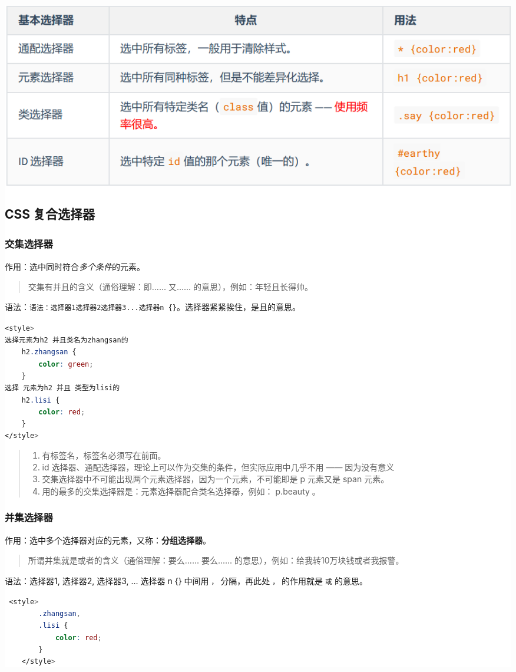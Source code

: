 ![](imgs/Pasted%20image%2020230522221316.png)

## CSS 复合选择器
### 交集选择器
作用：选中同时符合*多个条件*的元素。
>交集有并且的含义（通俗理解：即...... 又...... 的意思），例如：年轻且长得帅。

语法：`语法：选择器1选择器2选择器3...选择器n {}`。选择器紧紧挨住，是且的意思。

```css
<style>
选择元素为h2 并且类名为zhangsan的
    h2.zhangsan {
        color: green;
    }
选择 元素为h2 并且 类型为lisi的
    h2.lisi {
        color: red;
    }
</style>
```

>1. 有标签名，标签名必须写在前面。
>2. id 选择器、通配选择器，理论上可以作为交集的条件，但实际应用中几乎不用 —— 因为没有意义
>3. 交集选择器中不可能出现两个元素选择器，因为一个元素，不可能即是 p 元素又是 span 元素。
>4. 用的最多的交集选择器是：元素选择器配合类名选择器，例如： p.beauty 。

### 并集选择器
作用：选中多个选择器对应的元素，又称：**分组选择器**。

>所谓并集就是或者的含义（通俗理解：要么...... 要么...... 的意思），例如：给我转10万块钱或者我报警。


语法：选择器1, 选择器2, 选择器3, ... 选择器 n {}
中间用 `，` 分隔，再此处 `，` 的作用就是 `或` 的意思。

```css
 <style>
        .zhangsan,
        .lisi {
            color: red;
        }
    </style>
```
